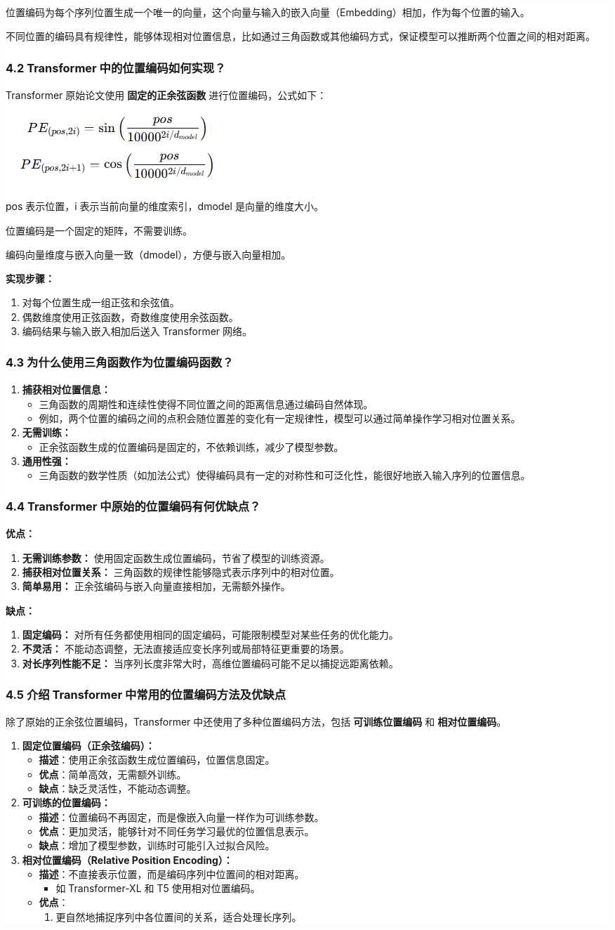 位置编码为每个序列位置生成一个唯一的向量，这个向量与输入的嵌入向量（Embedding）相加，作为每个位置的输入。

不同位置的编码具有规律性，能够体现相对位置信息，比如通过三角函数或其他编码方式，保证模型可以推断两个位置之间的相对距离。

### **4.2 Transformer 中的位置编码如何实现？**

Transformer 原始论文使用 **固定的正余弦函数** 进行位置编码，公式如下：

![image.png](https://github.com/Wzy1007007/ML-DL/blob/main/ML%E3%80%81DL/Attention%20%26%20Transformer%E5%9B%BE%E7%89%87/image%208.png)

pos 表示位置，i 表示当前向量的维度索引，dmodel​ 是向量的维度大小。

位置编码是一个固定的矩阵，不需要训练。

编码向量维度与嵌入向量一致（dmodel​），方便与嵌入向量相加。

**实现步骤：**

1. 对每个位置生成一组正弦和余弦值。
2. 偶数维度使用正弦函数，奇数维度使用余弦函数。
3. 编码结果与输入嵌入相加后送入 Transformer 网络。

### **4.3 为什么使用三角函数作为位置编码函数？**

1. **捕获相对位置信息：**
    - 三角函数的周期性和连续性使得不同位置之间的距离信息通过编码自然体现。
    - 例如，两个位置的编码之间的点积会随位置差的变化有一定规律性，模型可以通过简单操作学习相对位置关系。
2. **无需训练：**
    - 正余弦函数生成的位置编码是固定的，不依赖训练，减少了模型参数。
3. **通用性强：**
    - 三角函数的数学性质（如加法公式）使得编码具有一定的对称性和可泛化性，能很好地嵌入输入序列的位置信息。

### **4.4 Transformer 中原始的位置编码有何优缺点？**

**优点：**

1. **无需训练参数：** 使用固定函数生成位置编码，节省了模型的训练资源。
2. **捕获相对位置关系：** 三角函数的规律性能够隐式表示序列中的相对位置。
3. **简单易用：** 正余弦编码与嵌入向量直接相加，无需额外操作。

**缺点：**

1. **固定编码：** 对所有任务都使用相同的固定编码，可能限制模型对某些任务的优化能力。
2. **不灵活：** 不能动态调整，无法直接适应变长序列或局部特征更重要的场景。
3. **对长序列性能不足：** 当序列长度非常大时，高维位置编码可能不足以捕捉远距离依赖。

### **4.5 介绍 Transformer 中常用的位置编码方法及优缺点**

除了原始的正余弦位置编码，Transformer 中还使用了多种位置编码方法，包括 **可训练位置编码** 和 **相对位置编码**。

1. **固定位置编码（正余弦编码）：**
    - **描述**：使用正余弦函数生成位置编码，位置信息固定。
    - **优点**：简单高效，无需额外训练。
    - **缺点**：缺乏灵活性，不能动态调整。
2. **可训练的位置编码：**
    - **描述**：位置编码不再固定，而是像嵌入向量一样作为可训练参数。
    - **优点**：更加灵活，能够针对不同任务学习最优的位置信息表示。
    - **缺点**：增加了模型参数，训练时可能引入过拟合风险。
3. **相对位置编码（Relative Position Encoding）：**
    - **描述**：不直接表示位置，而是编码序列中位置间的相对距离。
        - 如 Transformer-XL 和 T5 使用相对位置编码。
    - **优点**：
        1. 更自然地捕捉序列中各位置间的关系，适合处理长序列。